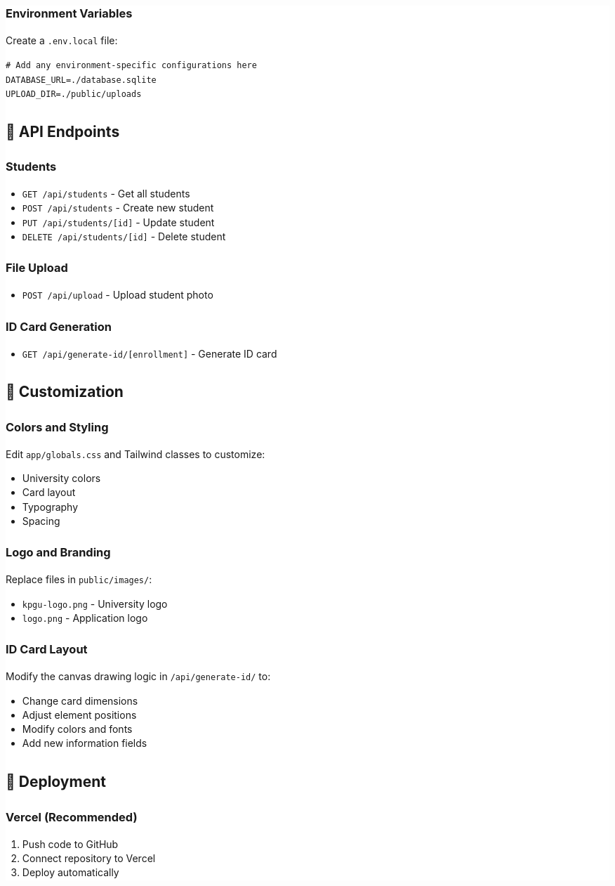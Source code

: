 ### Environment Variables
Create a `.env.local` file:
```env
# Add any environment-specific configurations here
DATABASE_URL=./database.sqlite
UPLOAD_DIR=./public/uploads
```

## 📱 API Endpoints

### Students
- `GET /api/students` - Get all students
- `POST /api/students` - Create new student
- `PUT /api/students/[id]` - Update student
- `DELETE /api/students/[id]` - Delete student

### File Upload
- `POST /api/upload` - Upload student photo

### ID Card Generation
- `GET /api/generate-id/[enrollment]` - Generate ID card

## 🎨 Customization

### Colors and Styling
Edit `app/globals.css` and Tailwind classes to customize:
- University colors
- Card layout
- Typography
- Spacing

### Logo and Branding
Replace files in `public/images/`:
- `kpgu-logo.png` - University logo
- `logo.png` - Application logo

### ID Card Layout
Modify the canvas drawing logic in `/api/generate-id/` to:
- Change card dimensions
- Adjust element positions
- Modify colors and fonts
- Add new information fields

## 🚀 Deployment

### Vercel (Recommended)
1. Push code to GitHub
2. Connect repository to Vercel
3. Deploy automatically
